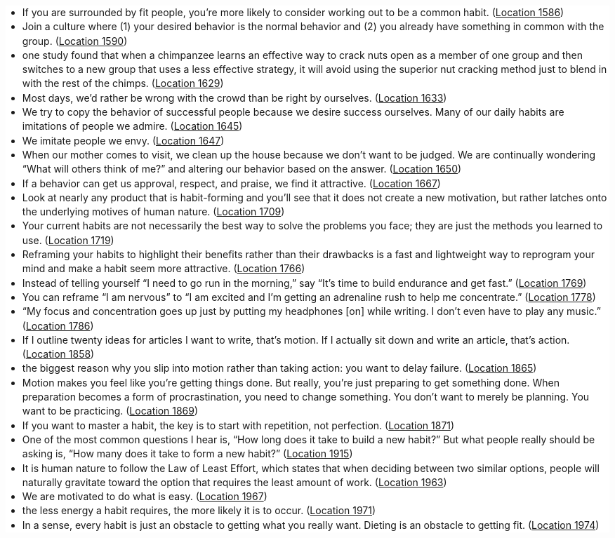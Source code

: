- If you are surrounded by fit people, you’re more likely to consider working out to be a common habit. ([Location 1586](https://readwise.io/to_kindle?action=open&asin=B01N5AX61W&location=1586))
- Join a culture where (1) your desired behavior is the normal behavior and (2) you already have something in common with the group. ([Location 1590](https://readwise.io/to_kindle?action=open&asin=B01N5AX61W&location=1590))
- one study found that when a chimpanzee learns an effective way to crack nuts open as a member of one group and then switches to a new group that uses a less effective strategy, it will avoid using the superior nut cracking method just to blend in with the rest of the chimps. ([Location 1629](https://readwise.io/to_kindle?action=open&asin=B01N5AX61W&location=1629))
- Most days, we’d rather be wrong with the crowd than be right by ourselves. ([Location 1633](https://readwise.io/to_kindle?action=open&asin=B01N5AX61W&location=1633))
- We try to copy the behavior of successful people because we desire success ourselves. Many of our daily habits are imitations of people we admire. ([Location 1645](https://readwise.io/to_kindle?action=open&asin=B01N5AX61W&location=1645))
- We imitate people we envy. ([Location 1647](https://readwise.io/to_kindle?action=open&asin=B01N5AX61W&location=1647))
- When our mother comes to visit, we clean up the house because we don’t want to be judged. We are continually wondering “What will others think of me?” and altering our behavior based on the answer. ([Location 1650](https://readwise.io/to_kindle?action=open&asin=B01N5AX61W&location=1650))
- If a behavior can get us approval, respect, and praise, we find it attractive. ([Location 1667](https://readwise.io/to_kindle?action=open&asin=B01N5AX61W&location=1667))
- Look at nearly any product that is habit-forming and you’ll see that it does not create a new motivation, but rather latches onto the underlying motives of human nature. ([Location 1709](https://readwise.io/to_kindle?action=open&asin=B01N5AX61W&location=1709))
- Your current habits are not necessarily the best way to solve the problems you face; they are just the methods you learned to use. ([Location 1719](https://readwise.io/to_kindle?action=open&asin=B01N5AX61W&location=1719))
- Reframing your habits to highlight their benefits rather than their drawbacks is a fast and lightweight way to reprogram your mind and make a habit seem more attractive. ([Location 1766](https://readwise.io/to_kindle?action=open&asin=B01N5AX61W&location=1766))
- Instead of telling yourself “I need to go run in the morning,” say “It’s time to build endurance and get fast.” ([Location 1769](https://readwise.io/to_kindle?action=open&asin=B01N5AX61W&location=1769))
- You can reframe “I am nervous” to “I am excited and I’m getting an adrenaline rush to help me concentrate.” ([Location 1778](https://readwise.io/to_kindle?action=open&asin=B01N5AX61W&location=1778))
- “My focus and concentration goes up just by putting my headphones [on] while writing. I don’t even have to play any music.” ([Location 1786](https://readwise.io/to_kindle?action=open&asin=B01N5AX61W&location=1786))
- If I outline twenty ideas for articles I want to write, that’s motion. If I actually sit down and write an article, that’s action. ([Location 1858](https://readwise.io/to_kindle?action=open&asin=B01N5AX61W&location=1858))
- the biggest reason why you slip into motion rather than taking action: you want to delay failure. ([Location 1865](https://readwise.io/to_kindle?action=open&asin=B01N5AX61W&location=1865))
- Motion makes you feel like you’re getting things done. But really, you’re just preparing to get something done. When preparation becomes a form of procrastination, you need to change something. You don’t want to merely be planning. You want to be practicing. ([Location 1869](https://readwise.io/to_kindle?action=open&asin=B01N5AX61W&location=1869))
- If you want to master a habit, the key is to start with repetition, not perfection. ([Location 1871](https://readwise.io/to_kindle?action=open&asin=B01N5AX61W&location=1871))
- One of the most common questions I hear is, “How long does it take to build a new habit?” But what people really should be asking is, “How many does it take to form a new habit?” ([Location 1915](https://readwise.io/to_kindle?action=open&asin=B01N5AX61W&location=1915))
- It is human nature to follow the Law of Least Effort, which states that when deciding between two similar options, people will naturally gravitate toward the option that requires the least amount of work. ([Location 1963](https://readwise.io/to_kindle?action=open&asin=B01N5AX61W&location=1963))
- We are motivated to do what is easy. ([Location 1967](https://readwise.io/to_kindle?action=open&asin=B01N5AX61W&location=1967))
- the less energy a habit requires, the more likely it is to occur. ([Location 1971](https://readwise.io/to_kindle?action=open&asin=B01N5AX61W&location=1971))
- In a sense, every habit is just an obstacle to getting what you really want. Dieting is an obstacle to getting fit. ([Location 1974](https://readwise.io/to_kindle?action=open&asin=B01N5AX61W&location=1974))